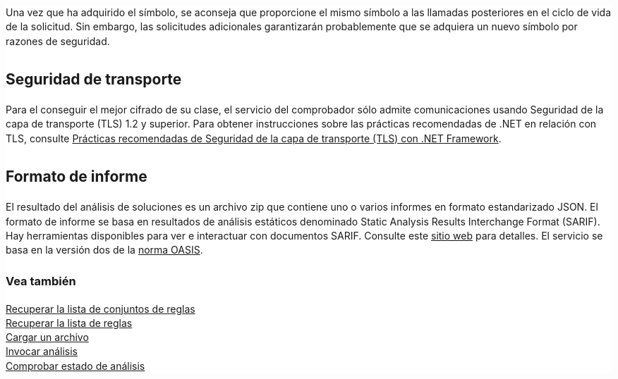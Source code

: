 Una vez que ha adquirido el símbolo, se aconseja que proporcione el mismo símbolo a las llamadas posteriores en el ciclo de vida de la solicitud. Sin embargo, las solicitudes adicionales garantizarán probablemente que se adquiera un nuevo símbolo por razones de seguridad.

<a name="bkmk_transport"></a>

## <a name="transport-security"></a>Seguridad de transporte
Para el conseguir el mejor cifrado de su clase, el servicio del comprobador sólo admite comunicaciones usando Seguridad de la capa de transporte (TLS) 1.2 y superior. Para obtener instrucciones sobre las prácticas recomendadas de .NET en relación con TLS, consulte [Prácticas recomendadas de Seguridad de la capa de transporte (TLS) con .NET Framework](https://docs.microsoft.com/dotnet/framework/network-programming/tls).

<a name="bkmk_report"></a>

## <a name="report-format"></a>Formato de informe

El resultado del análisis de soluciones es un archivo zip que contiene uno o varios informes en formato estandarizado JSON. El formato de informe se basa en resultados de análisis estáticos denominado Static Analysis Results Interchange Format (SARIF). Hay herramientas disponibles para ver e interactuar con documentos SARIF. Consulte este [sitio web](https://sarifweb.azurewebsites.net/) para detalles. El servicio se basa en la versión dos de la [norma OASIS](https://docs.oasis-open.org/sarif/sarif/v2.0/sarif-v2.0.html).


### <a name="see-also"></a>Vea también

[Recuperar la lista de conjuntos de reglas](retrieve-rulesets.md)<br />
[Recuperar la lista de reglas](retrieve-rules.md)<br />
[Cargar un archivo](upload-file.md)<br />
[Invocar análisis](analyze.md)<br />
[Comprobar estado de análisis](check-status.md)<br />